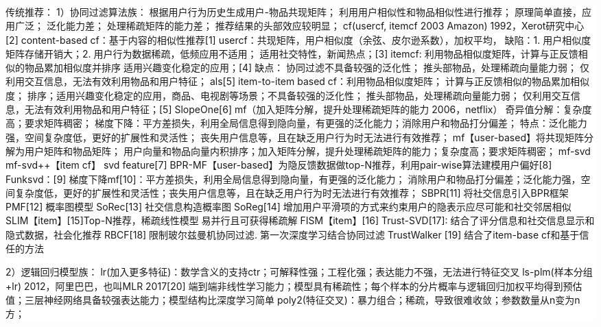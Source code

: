 传统推荐：
1）协同过滤算法族：
根据用户行为历史生成用户-物品共现矩阵；
利用用户相似性和物品相似性进行推荐；
原理简单直接，应用广泛；
泛化能力差；
处理稀疏矩阵的能力差；
推荐结果的头部效应较明显；
  cf(usercf, itemcf 2003 Amazon) 1992，Xerot研究中心[2]
    content-based cf：基于内容的相似性推荐[1]
    usercf：共现矩阵，用户相似度（余弦、皮尔逊系数），加权平均，
      缺陷：1. 用户相似度矩阵存储开销大；2. 用户行为数据稀疏，低频应用不适用；
      适用社交特性，新闻热点；[3]
    itemcf: 利用物品相似度矩阵，计算与正反馈相似的物品累加相似度并排序
      适用兴趣变化稳定的应用；[4]
    缺点：
      协同过滤不具备较强的泛化性；
      推头部物品，处理稀疏向量能力弱；
      仅利用交互信息，无法有效利用物品和用户特征；
  als[5] 
  item-to-item based cf：利用物品相似度矩阵；
计算与正反馈相似的物品累加相似度；
排序；适用兴趣变化稳定的应用，商品、电视剧等场景；不具备较强的泛化性；
推头部物品，处理稀疏向量能力弱；
仅利用交互信息，无法有效利用物品和用户特征；[5]
  SlopeOne[6]
  mf（加入矩阵分解，提升处理稀疏矩阵的能力 2006，netflix）
    奇异值分解：复杂度高；要求矩阵稠密；
    梯度下降：平方差损失，利用全局信息得到隐向量，有更强的泛化能力；消除用户和物品打分偏差；
    特点：泛化能力强，空间复杂度低，更好的扩展性和灵活性；
         丧失用户信息等，且在缺乏用户行为时无法进行有效推荐；
  mf【user-based】将共现矩阵分解为用户矩阵和物品矩阵；
用户向量和物品向量内积排序；加入矩阵分解，提升处理稀疏矩阵的能力；复杂度高；要求矩阵稠密；
  mf-svd
  mf-svd++【item cf】
  svd feature[7]
  BPR-MF【user-based】为隐反馈数据做top-N推荐，利用pair-wise算法建模用户偏好[8]
  Funksvd：[9]
  梯度下降mf[10]：平方差损失，利用全局信息得到隐向量，有更强的泛化能力；
消除用户和物品打分偏差；泛化能力强，空间复杂度低，更好的扩展性和灵活性；丧失用户信息等，且在缺乏用户行为时无法进行有效推荐；
  SBPR[11] 将社交信息引入BPR框架
  PMF[12] 概率图模型
  SoRec[13] 社交信息构造概率图
  SoReg[14] 增加用户平滑项的方式来约束用户的隐表示应尽可能和社交邻居相似
  SLIM【item】[15]Top-N推荐，稀疏线性模型 易并行且可获得稀疏解
  FISM【item】[16]
  Trust-SVD[17]: 结合了评分信息和社交信息显示和隐式数据，社会化推荐
  RBCF[18] 限制玻尔兹曼机协同过滤. 第一次深度学习结合协同过滤
  TrustWalker [19] 结合了item-base cf和基于信任的方法

2）逻辑回归模型族：
  lr(加入更多特征)：数学含义的支持ctr；可解释性强；工程化强；表达能力不强，无法进行特征交叉
  ls-plm(样本分组+lr) 2012，阿里巴巴，也叫MLR 2017[20]
    端到端非线性学习能力；模型具有稀疏性；每个样本的分片概率与逻辑回归加权平均得到预估值；三层神经网络具备较强表达能力；模型结构比深度学习简单
  poly2(特征交叉)：暴力组合；稀疏，导致很难收敛；参数数量从n变为n方；
